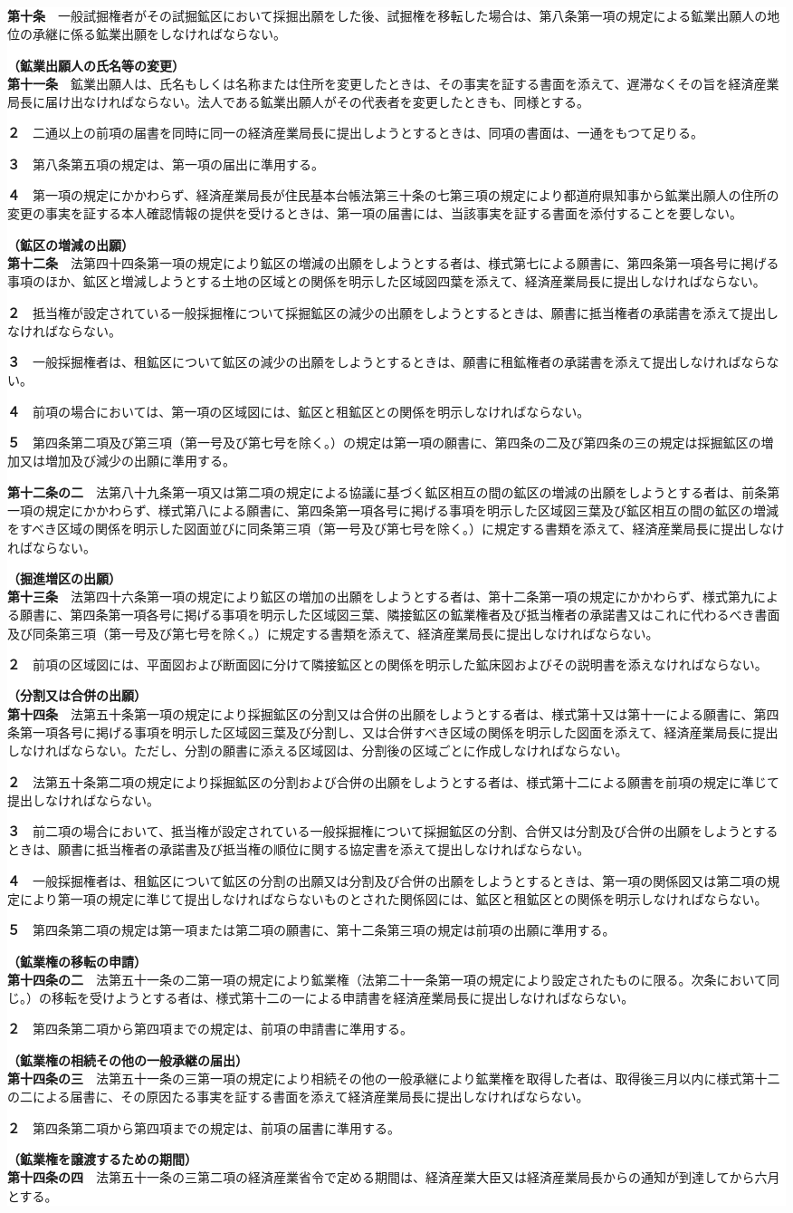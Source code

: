 **第十条**　一般試掘権者がその試掘鉱区において採掘出願をした後、試掘権を移転した場合は、第八条第一項の規定による鉱業出願人の地位の承継に係る鉱業出願をしなければならない。  
  
**（鉱業出願人の氏名等の変更）**  
**第十一条**　鉱業出願人は、氏名もしくは名称または住所を変更したときは、その事実を証する書面を添えて、遅滞なくその旨を経済産業局長に届け出なければならない。法人である鉱業出願人がその代表者を変更したときも、同様とする。  
  
**２**　二通以上の前項の届書を同時に同一の経済産業局長に提出しようとするときは、同項の書面は、一通をもつて足りる。  
  
**３**　第八条第五項の規定は、第一項の届出に準用する。  
  
**４**　第一項の規定にかかわらず、経済産業局長が住民基本台帳法第三十条の七第三項の規定により都道府県知事から鉱業出願人の住所の変更の事実を証する本人確認情報の提供を受けるときは、第一項の届書には、当該事実を証する書面を添付することを要しない。  
  
**（鉱区の増減の出願）**  
**第十二条**　法第四十四条第一項の規定により鉱区の増減の出願をしようとする者は、様式第七による願書に、第四条第一項各号に掲げる事項のほか、鉱区と増減しようとする土地の区域との関係を明示した区域図四葉を添えて、経済産業局長に提出しなければならない。  
  
**２**　抵当権が設定されている一般採掘権について採掘鉱区の減少の出願をしようとするときは、願書に抵当権者の承諾書を添えて提出しなければならない。  
  
**３**　一般採掘権者は、租鉱区について鉱区の減少の出願をしようとするときは、願書に租鉱権者の承諾書を添えて提出しなければならない。  
  
**４**　前項の場合においては、第一項の区域図には、鉱区と租鉱区との関係を明示しなければならない。  
  
**５**　第四条第二項及び第三項（第一号及び第七号を除く。）の規定は第一項の願書に、第四条の二及び第四条の三の規定は採掘鉱区の増加又は増加及び減少の出願に準用する。  
  
**第十二条の二**　法第八十九条第一項又は第二項の規定による協議に基づく鉱区相互の間の鉱区の増減の出願をしようとする者は、前条第一項の規定にかかわらず、様式第八による願書に、第四条第一項各号に掲げる事項を明示した区域図三葉及び鉱区相互の間の鉱区の増減をすべき区域の関係を明示した図面並びに同条第三項（第一号及び第七号を除く。）に規定する書類を添えて、経済産業局長に提出しなければならない。  
  
**（掘進増区の出願）**  
**第十三条**　法第四十六条第一項の規定により鉱区の増加の出願をしようとする者は、第十二条第一項の規定にかかわらず、様式第九による願書に、第四条第一項各号に掲げる事項を明示した区域図三葉、隣接鉱区の鉱業権者及び抵当権者の承諾書又はこれに代わるべき書面及び同条第三項（第一号及び第七号を除く。）に規定する書類を添えて、経済産業局長に提出しなければならない。  
  
**２**　前項の区域図には、平面図および断面図に分けて隣接鉱区との関係を明示した鉱床図およびその説明書を添えなければならない。  
  
**（分割又は合併の出願）**  
**第十四条**　法第五十条第一項の規定により採掘鉱区の分割又は合併の出願をしようとする者は、様式第十又は第十一による願書に、第四条第一項各号に掲げる事項を明示した区域図三葉及び分割し、又は合併すべき区域の関係を明示した図面を添えて、経済産業局長に提出しなければならない。ただし、分割の願書に添える区域図は、分割後の区域ごとに作成しなければならない。  
  
**２**　法第五十条第二項の規定により採掘鉱区の分割および合併の出願をしようとする者は、様式第十二による願書を前項の規定に準じて提出しなければならない。  
  
**３**　前二項の場合において、抵当権が設定されている一般採掘権について採掘鉱区の分割、合併又は分割及び合併の出願をしようとするときは、願書に抵当権者の承諾書及び抵当権の順位に関する協定書を添えて提出しなければならない。  
  
**４**　一般採掘権者は、租鉱区について鉱区の分割の出願又は分割及び合併の出願をしようとするときは、第一項の関係図又は第二項の規定により第一項の規定に準じて提出しなければならないものとされた関係図には、鉱区と租鉱区との関係を明示しなければならない。  
  
**５**　第四条第二項の規定は第一項または第二項の願書に、第十二条第三項の規定は前項の出願に準用する。  
  
**（鉱業権の移転の申請）**  
**第十四条の二**　法第五十一条の二第一項の規定により鉱業権（法第二十一条第一項の規定により設定されたものに限る。次条において同じ。）の移転を受けようとする者は、様式第十二の一による申請書を経済産業局長に提出しなければならない。  
  
**２**　第四条第二項から第四項までの規定は、前項の申請書に準用する。  
  
**（鉱業権の相続その他の一般承継の届出）**  
**第十四条の三**　法第五十一条の三第一項の規定により相続その他の一般承継により鉱業権を取得した者は、取得後三月以内に様式第十二の二による届書に、その原因たる事実を証する書面を添えて経済産業局長に提出しなければならない。  
  
**２**　第四条第二項から第四項までの規定は、前項の届書に準用する。  
  
**（鉱業権を譲渡するための期間）**  
**第十四条の四**　法第五十一条の三第二項の経済産業省令で定める期間は、経済産業大臣又は経済産業局長からの通知が到達してから六月とする。  
  